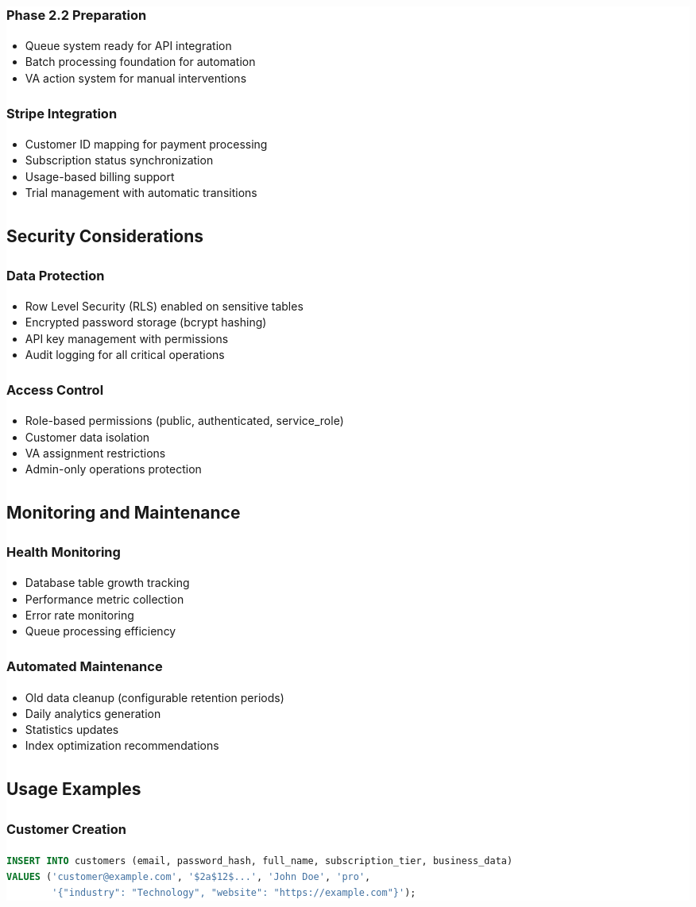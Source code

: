 ### Phase 2.2 Preparation
- Queue system ready for API integration
- Batch processing foundation for automation
- VA action system for manual interventions

### Stripe Integration
- Customer ID mapping for payment processing
- Subscription status synchronization
- Usage-based billing support
- Trial management with automatic transitions

## Security Considerations

### Data Protection
- Row Level Security (RLS) enabled on sensitive tables
- Encrypted password storage (bcrypt hashing)
- API key management with permissions
- Audit logging for all critical operations

### Access Control
- Role-based permissions (public, authenticated, service_role)
- Customer data isolation
- VA assignment restrictions
- Admin-only operations protection

## Monitoring and Maintenance

### Health Monitoring
- Database table growth tracking
- Performance metric collection
- Error rate monitoring
- Queue processing efficiency

### Automated Maintenance
- Old data cleanup (configurable retention periods)
- Daily analytics generation
- Statistics updates
- Index optimization recommendations

## Usage Examples

### Customer Creation
```sql
INSERT INTO customers (email, password_hash, full_name, subscription_tier, business_data)
VALUES ('customer@example.com', '$2a$12$...', 'John Doe', 'pro', 
        '{"industry": "Technology", "website": "https://example.com"}');
```
